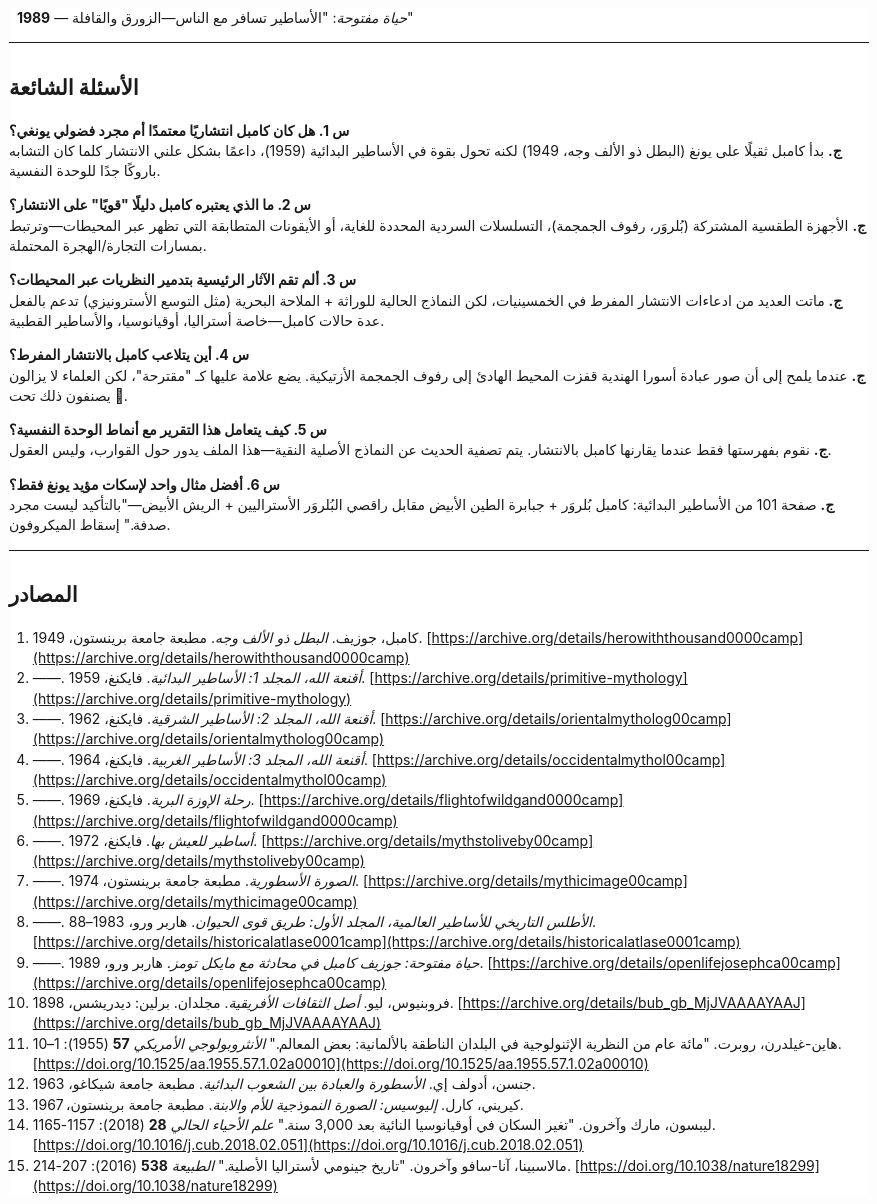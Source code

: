 &nbsp;&nbsp;**1989** — *حياة مفتوحة*: "الأساطير تسافر مع الناس—الزورق والقافلة" 

---

## الأسئلة الشائعة

**س 1. هل كان كامبل انتشاريًا معتمدًا أم مجرد فضولي يونغي؟**  
**ج.** بدأ كامبل ثقيلًا على يونغ (البطل ذو الألف وجه، 1949) لكنه تحول بقوة في الأساطير البدائية (1959)، داعمًا بشكل علني الانتشار كلما كان التشابه باروكًا جدًا للوحدة النفسية.

**س 2. ما الذي يعتبره كامبل دليلًا "قويًا" على الانتشار؟**  
**ج.** الأجهزة الطقسية المشتركة (بُلروَر، رفوف الجمجمة)، التسلسلات السردية المحددة للغاية، أو الأيقونات المتطابقة التي تظهر عبر المحيطات—وترتبط بمسارات التجارة/الهجرة المحتملة.

**س 3. ألم تقم الآثار الرئيسية بتدمير النظريات عبر المحيطات؟**  
**ج.** ماتت العديد من ادعاءات الانتشار المفرط في الخمسينيات، لكن النماذج الحالية للوراثة + الملاحة البحرية (مثل التوسع الأسترونيزي) تدعم بالفعل عدة حالات كامبل—خاصة أستراليا، أوقيانوسيا، والأساطير القطبية.

**س 4. أين يتلاعب كامبل بالانتشار المفرط؟**  
**ج.** عندما يلمح إلى أن صور عبادة أسورا الهندية قفزت المحيط الهادئ إلى رفوف الجمجمة الأزتيكية. يضع علامة عليها كـ "مقترحة"، لكن العلماء لا يزالون يصنفون ذلك تحت 🚩.

**س 5. كيف يتعامل هذا التقرير مع أنماط الوحدة النفسية؟**  
**ج.** نقوم بفهرستها فقط عندما يقارنها كامبل بالانتشار. يتم تصفية الحديث عن النماذج الأصلية النقية—هذا الملف يدور حول القوارب، وليس العقول.

**س 6. أفضل مثال واحد لإسكات مؤيد يونغ فقط؟**  
**ج.** صفحة 101 من الأساطير البدائية: كامبل بُلروَر + جبابرة الطين الأبيض مقابل راقصي البُلروَر الأستراليين + الريش الأبيض—"بالتأكيد ليست مجرد صدفة." إسقاط الميكروفون.

---

## المصادر 

1. كامبل، جوزيف. *البطل ذو الألف وجه*. مطبعة جامعة برينستون، 1949. [https://archive.org/details/herowiththousand0000camp](https://archive.org/details/herowiththousand0000camp) 
2. ——. *أقنعة الله، المجلد 1: الأساطير البدائية*. فايكنغ، 1959. [https://archive.org/details/primitive-mythology](https://archive.org/details/primitive-mythology) 
3. ——. *أقنعة الله، المجلد 2: الأساطير الشرقية*. فايكنغ، 1962. [https://archive.org/details/orientalmytholog00camp](https://archive.org/details/orientalmytholog00camp) 
4. ——. *أقنعة الله، المجلد 3: الأساطير الغربية*. فايكنغ، 1964. [https://archive.org/details/occidentalmythol00camp](https://archive.org/details/occidentalmythol00camp) 
5. ——. *رحلة الإوزة البرية*. فايكنغ، 1969. [https://archive.org/details/flightofwildgand0000camp](https://archive.org/details/flightofwildgand0000camp) 
6. ——. *أساطير للعيش بها*. فايكنغ، 1972. [https://archive.org/details/mythstoliveby00camp](https://archive.org/details/mythstoliveby00camp) 
7. ——. *الصورة الأسطورية*. مطبعة جامعة برينستون، 1974. [https://archive.org/details/mythicimage00camp](https://archive.org/details/mythicimage00camp) 
8. ——. *الأطلس التاريخي للأساطير العالمية، المجلد الأول: طريق قوى الحيوان*. هاربر ورو، 1983–88. [https://archive.org/details/historicalatlase0001camp](https://archive.org/details/historicalatlase0001camp) 
9. ——. *حياة مفتوحة: جوزيف كامبل في محادثة مع مايكل تومز*. هاربر ورو، 1989. [https://archive.org/details/openlifejosephca00camp](https://archive.org/details/openlifejosephca00camp) 
10. فروبنيوس، ليو. *أصل الثقافات الأفريقية*. مجلدان. برلين: ديدريشس، 1898. [https://archive.org/details/bub_gb_MjJVAAAAYAAJ](https://archive.org/details/bub_gb_MjJVAAAAYAAJ) 
11. هاين-غيلدرن، روبرت. "مائة عام من النظرية الإثنولوجية في البلدان الناطقة بالألمانية: بعض المعالم." *الأنثروبولوجي الأمريكي* **57** (1955): 1–10. [https://doi.org/10.1525/aa.1955.57.1.02a00010](https://doi.org/10.1525/aa.1955.57.1.02a00010) 
12. جنسن، أدولف إي. *الأسطورة والعبادة بين الشعوب البدائية*. مطبعة جامعة شيكاغو، 1963. 
13. كيريني، كارل. *إليوسيس: الصورة النموذجية للأم والابنة*. مطبعة جامعة برينستون، 1967. 
14. ليبسون، مارك وآخرون. "تغير السكان في أوقيانوسيا النائية بعد 3,000 سنة." *علم الأحياء الحالي* **28** (2018): 1157-1165. [https://doi.org/10.1016/j.cub.2018.02.051](https://doi.org/10.1016/j.cub.2018.02.051) 
15. مالاسبينا، آنا-سافو وآخرون. "تاريخ جينومي لأستراليا الأصلية." *الطبيعة* **538** (2016): 207-214. [https://doi.org/10.1038/nature18299](https://doi.org/10.1038/nature18299) 